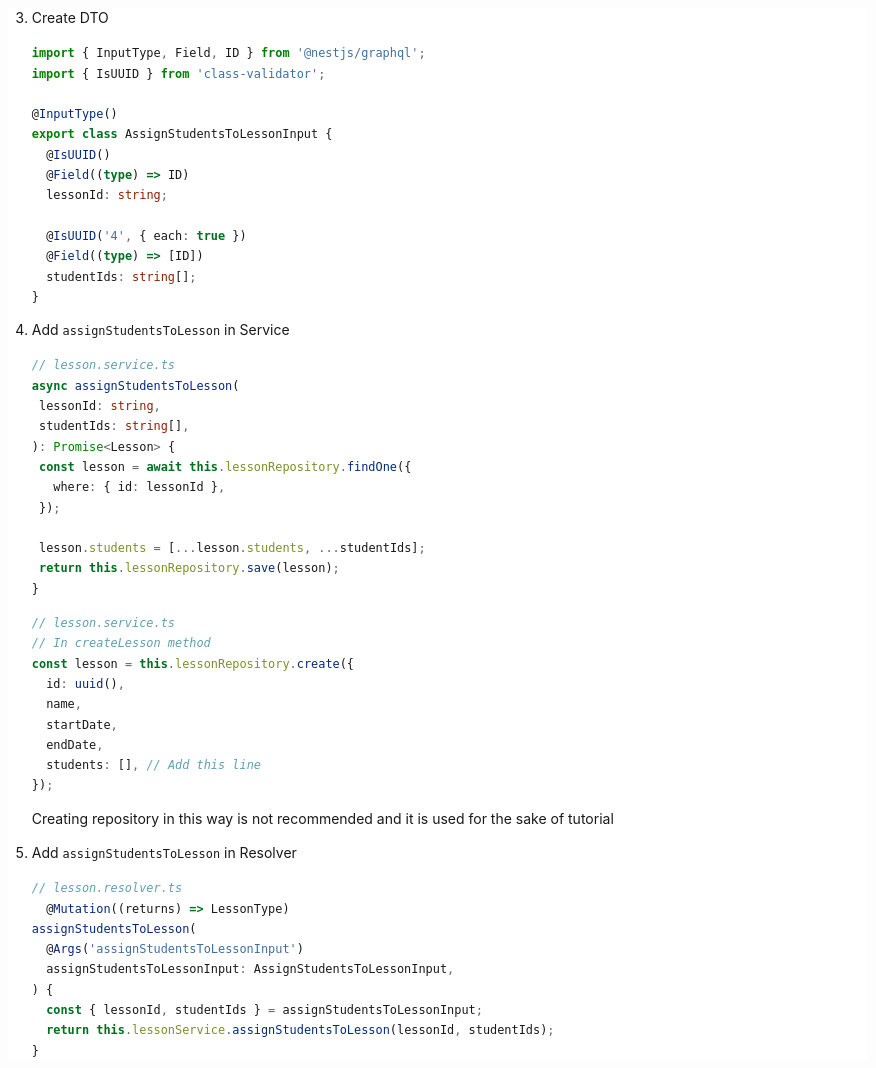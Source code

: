 3. Create DTO

   ```typescript
   import { InputType, Field, ID } from '@nestjs/graphql';
   import { IsUUID } from 'class-validator';

   @InputType()
   export class AssignStudentsToLessonInput {
     @IsUUID()
     @Field((type) => ID)
     lessonId: string;

     @IsUUID('4', { each: true })
     @Field((type) => [ID])
     studentIds: string[];
   }
   ```

4. Add `assignStudentsToLesson` in Service

   ```typescript
   // lesson.service.ts
   async assignStudentsToLesson(
    lessonId: string,
    studentIds: string[],
   ): Promise<Lesson> {
    const lesson = await this.lessonRepository.findOne({
      where: { id: lessonId },
    });

    lesson.students = [...lesson.students, ...studentIds];
    return this.lessonRepository.save(lesson);
   }
   ```

   ```typescript
   // lesson.service.ts
   // In createLesson method
   const lesson = this.lessonRepository.create({
     id: uuid(),
     name,
     startDate,
     endDate,
     students: [], // Add this line
   });
   ```

   Creating repository in this way is not recommended and it is used for the sake of tutorial

5. Add `assignStudentsToLesson` in Resolver

   ```typescript
   // lesson.resolver.ts
     @Mutation((returns) => LessonType)
   assignStudentsToLesson(
     @Args('assignStudentsToLessonInput')
     assignStudentsToLessonInput: AssignStudentsToLessonInput,
   ) {
     const { lessonId, studentIds } = assignStudentsToLessonInput;
     return this.lessonService.assignStudentsToLesson(lessonId, studentIds);
   }
   ```
